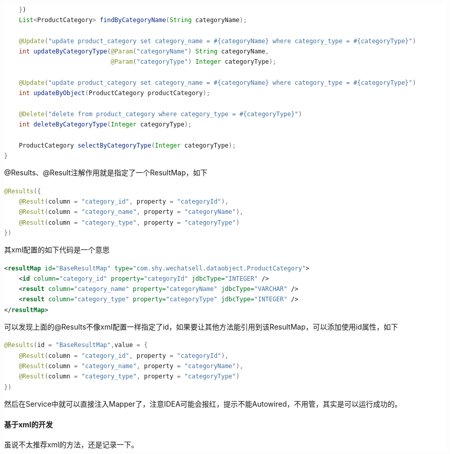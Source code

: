 ```java
    })
    List<ProductCategory> findByCategoryName(String categoryName);

    @Update("update product_category set category_name = #{categoryName} where category_type = #{categoryType}")
    int updateByCategoryType(@Param("categoryName") String categoryName,
                             @Param("categoryType") Integer categoryType);

    @Update("update product_category set category_name = #{categoryName} where category_type = #{categoryType}")
    int updateByObject(ProductCategory productCategory);

    @Delete("delete from product_category where category_type = #{categoryType}")
    int deleteByCategoryType(Integer categoryType);

    ProductCategory selectByCategoryType(Integer categoryType);
}

```

@Results、@Result注解作用就是指定了一个ResultMap，如下

```java
@Results({
    @Result(column = "category_id", property = "categoryId"),
    @Result(column = "category_name", property = "categoryName"),
    @Result(column = "category_type", property = "categoryType")
})
```

其xml配置的如下代码是一个意思

```xml
<resultMap id="BaseResultMap" type="com.shy.wechatsell.dataobject.ProductCategory">
    <id column="category_id" property="categoryId" jdbcType="INTEGER" />
    <result column="category_name" property="categoryName" jdbcType="VARCHAR" />
    <result column="category_type" property="categoryType" jdbcType="INTEGER" />
</resultMap>
```

可以发现上面的@Results不像xml配置一样指定了id，如果要让其他方法能引用到该ResultMap，可以添加使用id属性，如下

```java
@Results(id = "BaseResultMap",value = {
    @Result(column = "category_id", property = "categoryId"),
    @Result(column = "category_name", property = "categoryName"),
    @Result(column = "category_type", property = "categoryType")
})
```

然后在Service中就可以直接注入Mapper了，注意IDEA可能会报红，提示不能Autowired，不用管，其实是可以运行成功的。

#### 基于xml的开发

虽说不太推荐xml的方法，还是记录一下。
